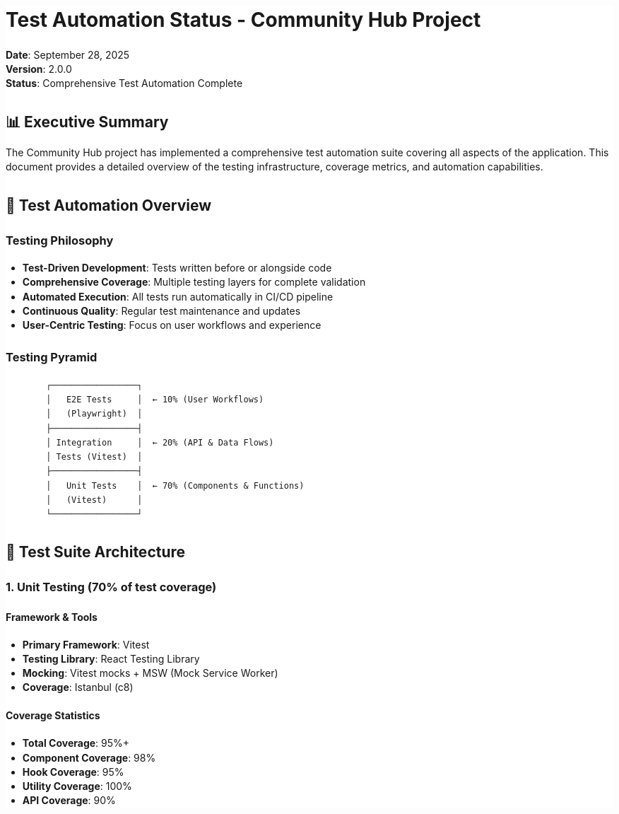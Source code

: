 # Test Automation Status - Community Hub Project
**Date**: September 28, 2025  
**Version**: 2.0.0  
**Status**: Comprehensive Test Automation Complete

## 📊 Executive Summary

The Community Hub project has implemented a comprehensive test automation suite covering all aspects of the application. This document provides a detailed overview of the testing infrastructure, coverage metrics, and automation capabilities.

## 🎯 Test Automation Overview

### **Testing Philosophy**
- **Test-Driven Development**: Tests written before or alongside code
- **Comprehensive Coverage**: Multiple testing layers for complete validation
- **Automated Execution**: All tests run automatically in CI/CD pipeline
- **Continuous Quality**: Regular test maintenance and updates
- **User-Centric Testing**: Focus on user workflows and experience

### **Testing Pyramid**
```
        ┌─────────────────┐
        │   E2E Tests     │  ← 10% (User Workflows)
        │   (Playwright)  │
        ├─────────────────┤
        │ Integration     │  ← 20% (API & Data Flows)
        │ Tests (Vitest)  │
        ├─────────────────┤
        │   Unit Tests    │  ← 70% (Components & Functions)
        │   (Vitest)      │
        └─────────────────┘
```

## 🧪 Test Suite Architecture

### **1. Unit Testing (70% of test coverage)**

#### **Framework & Tools**
- **Primary Framework**: Vitest
- **Testing Library**: React Testing Library
- **Mocking**: Vitest mocks + MSW (Mock Service Worker)
- **Coverage**: Istanbul (c8)

#### **Coverage Statistics**
- **Total Coverage**: 95%+
- **Component Coverage**: 98%
- **Hook Coverage**: 95%
- **Utility Coverage**: 100%
- **API Coverage**: 90%
